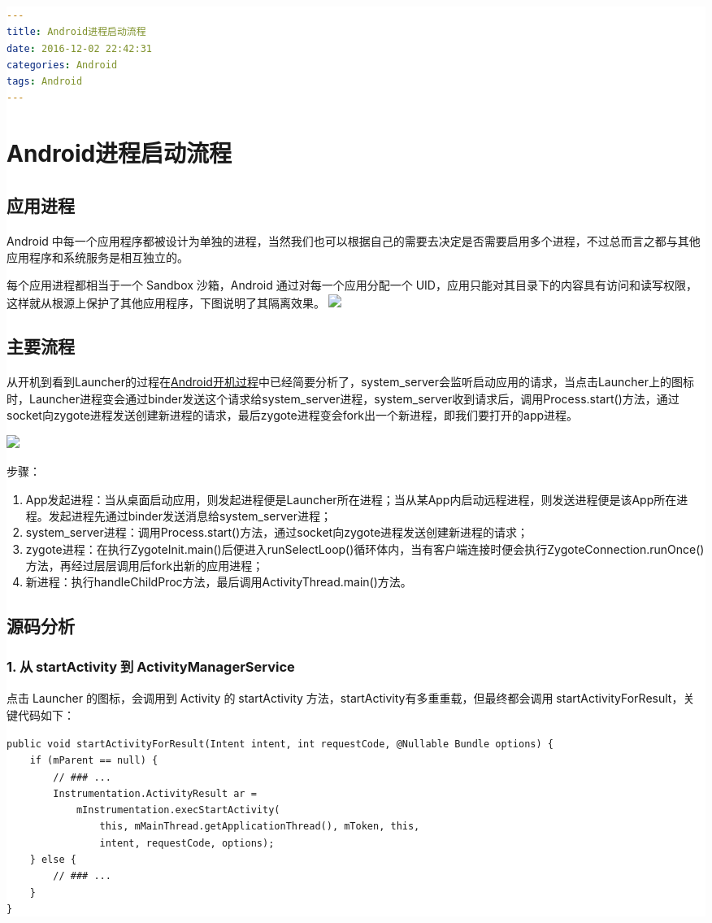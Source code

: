 ```yaml
---
title: Android进程启动流程
date: 2016-12-02 22:42:31
categories: Android
tags: Android
---
```


# Android进程启动流程

## 应用进程
Android 中每一个应用程序都被设计为单独的进程，当然我们也可以根据自己的需要去决定是否需要启用多个进程，不过总而言之都与其他应用程序和系统服务是相互独立的。



每个应用进程都相当于一个 Sandbox 沙箱，Android 通过对每一个应用分配一个 UID，应用只能对其目录下的内容具有访问和读写权限，这样就从根源上保护了其他应用程序，下图说明了其隔离效果。
![](http://o8p68x17d.bkt.clouddn.com/Android-App-Processes-cropped.jpg)

## 主要流程
从开机到看到Launcher的过程在[Android开机过程]()中已经简要分析了，system_server会监听启动应用的请求，当点击Launcher上的图标时，Launcher进程变会通过binder发送这个请求给system_server进程，system_server收到请求后，调用Process.start()方法，通过socket向zygote进程发送创建新进程的请求，最后zygote进程变会fork出一个新进程，即我们要打开的app进程。

![](http://gityuan.com/images/android-process/start_app_process.jpg)

步骤：

1. App发起进程：当从桌面启动应用，则发起进程便是Launcher所在进程；当从某App内启动远程进程，则发送进程便是该App所在进程。发起进程先通过binder发送消息给system_server进程；
2. system_server进程：调用Process.start()方法，通过socket向zygote进程发送创建新进程的请求；
3. zygote进程：在执行ZygoteInit.main()后便进入runSelectLoop()循环体内，当有客户端连接时便会执行ZygoteConnection.runOnce()方法，再经过层层调用后fork出新的应用进程；
4. 新进程：执行handleChildProc方法，最后调用ActivityThread.main()方法。

## 源码分析

### 1. 从 startActivity 到 ActivityManagerService 
点击 Launcher 的图标，会调用到 Activity 的 startActivity 方法，startActivity有多重重载，但最终都会调用   startActivityForResult，关键代码如下：
```
public void startActivityForResult(Intent intent, int requestCode, @Nullable Bundle options) {
    if (mParent == null) {
        // ### ...
        Instrumentation.ActivityResult ar =
            mInstrumentation.execStartActivity(
                this, mMainThread.getApplicationThread(), mToken, this,
                intent, requestCode, options);
    } else {
        // ### ...
    }
}
```
